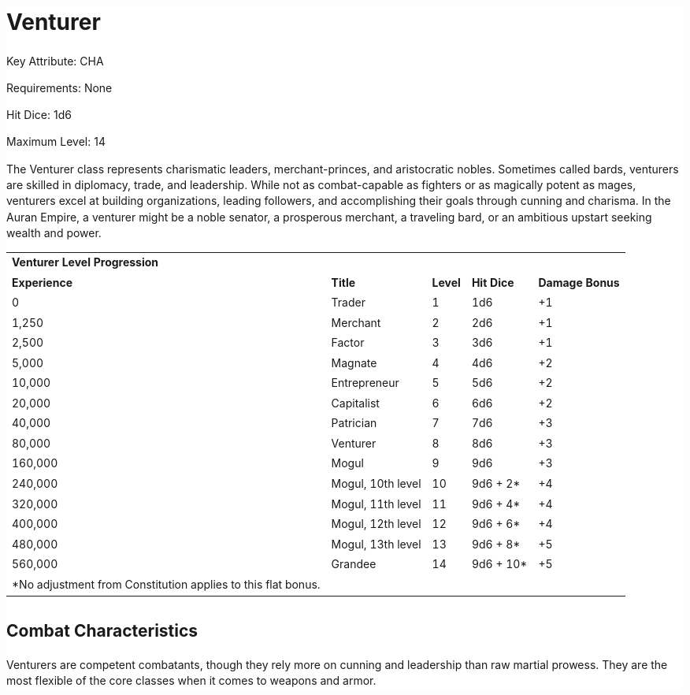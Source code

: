 # Venturer

Key Attribute: CHA

Requirements: None

Hit Dice: 1d6

Maximum Level: 14

The Venturer class represents charismatic leaders, merchant-princes, and aristocratic nobles. Sometimes called bards, venturers are skilled in diplomacy, trade, and leadership. While not as combat-capable as fighters or as magically potent as mages, venturers excel at building organizations, leading followers, and accomplishing their goals through cunning and charisma. In the Auran Empire, a venturer might be a noble senator, a prosperous merchant, a traveling bard, or an ambitious upstart seeking wealth and power.

|  |  |  |  |  |
| --- | --- | --- | --- | --- |
| **Venturer Level Progression** | | | | |
| **Experience** | **Title** | **Level** | **Hit Dice** | **Damage Bonus** |
| 0 | Trader | 1 | 1d6 | +1 |
| 1,250 | Merchant | 2 | 2d6 | +1 |
| 2,500 | Factor | 3 | 3d6 | +1 |
| 5,000 | Magnate | 4 | 4d6 | +2 |
| 10,000 | Entrepreneur | 5 | 5d6 | +2 |
| 20,000 | Capitalist | 6 | 6d6 | +2 |
| 40,000 | Patrician | 7 | 7d6 | +3 |
| 80,000 | Venturer | 8 | 8d6 | +3 |
| 160,000 | Mogul | 9 | 9d6 | +3 |
| 240,000 | Mogul, 10th level | 10 | 9d6 + 2\* | +4 |
| 320,000 | Mogul, 11th level | 11 | 9d6 + 4\* | +4 |
| 400,000 | Mogul, 12th level | 12 | 9d6 + 6\* | +4 |
| 480,000 | Mogul, 13th level | 13 | 9d6 + 8\* | +5 |
| 560,000 | Grandee | 14 | 9d6 + 10\* | +5 |
| \*No adjustment from Constitution applies to this flat bonus. | | | | |

## Combat Characteristics

Venturers are competent combatants, though they rely more on cunning and leadership than raw martial prowess. They are the most flexible of the core classes when it comes to weapons and armor.
